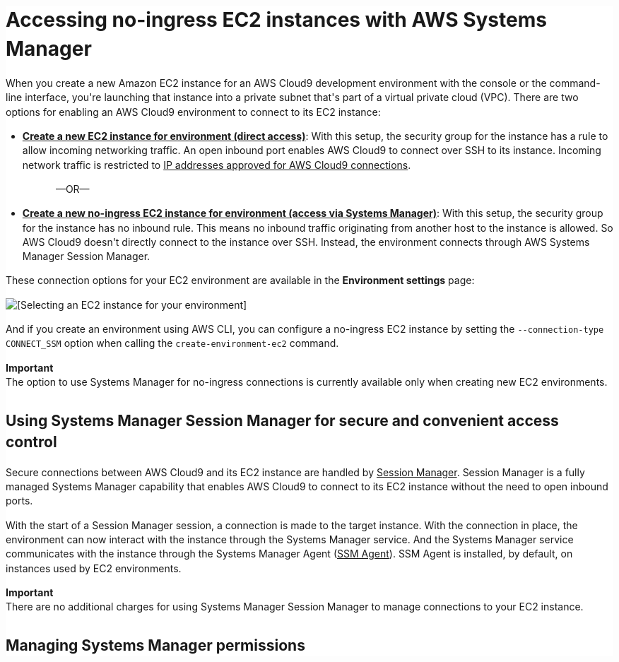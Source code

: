 # Accessing no\-ingress EC2 instances with AWS Systems Manager<a name="ec2-ssm"></a>

When you create a new Amazon EC2 instance for an AWS Cloud9 development environment with the console or the command\-line interface, you're launching that instance into a private subnet that's part of a virtual private cloud \(VPC\)\. There are two options for enabling an AWS Cloud9 environment to connect to its EC2 instance:
+ **[Create a new EC2 instance for environment \(direct access\)](create-environment-main.md#create-environment-console)**: With this setup, the security group for the instance has a rule to allow incoming networking traffic\. An open inbound port enables AWS Cloud9 to connect over SSH to its instance\. Incoming network traffic is restricted to [ IP addresses approved for AWS Cloud9 connections](ip-ranges.md)\.

                   —OR—
+ **[Create a new no\-ingress EC2 instance for environment \(access via Systems Manager\)](create-environment-main.md#create-environment-console)**: With this setup, the security group for the instance has no inbound rule\. This means no inbound traffic originating from another host to the instance is allowed\. So AWS Cloud9 doesn't directly connect to the instance over SSH\. Instead, the environment connects through AWS Systems Manager Session Manager\. 

These connection options for your EC2 environment are available in the **Environment settings** page:

![\[Selecting an EC2 instance for your environment\]](http://docs.aws.amazon.com/cloud9/latest/user-guide/images/EC2-options-with-SSM.png)

And if you create an environment using AWS CLI, you can configure a no\-ingress EC2 instance by setting the `--connection-type CONNECT_SSM` option when calling the `create-environment-ec2` command\.

**Important**  
The option to use Systems Manager for no\-ingress connections is currently available only when creating new EC2 environments\.

## Using Systems Manager Session Manager for secure and convenient access control<a name="ssm-benefits"></a>

Secure connections between AWS Cloud9 and its EC2 instance are handled by [Session Manager](https://docs.aws.amazon.com/systems-manager/latest/userguide/session-manager.html)\. Session Manager is a fully managed Systems Manager capability that enables AWS Cloud9 to connect to its EC2 instance without the need to open inbound ports\.

 With the start of a Session Manager session, a connection is made to the target instance\. With the connection in place, the environment can now interact with the instance through the Systems Manager service\. And the Systems Manager service communicates with the instance through the Systems Manager Agent \([SSM Agent](https://docs.aws.amazon.com/systems-manager/latest/userguide/ssm-agent.html)\)\. SSM Agent is installed, by default, on instances used by EC2 environments\.

**Important**  
There are no additional charges for using Systems Manager Session Manager to manage connections to your EC2 instance\.

## Managing Systems Manager permissions<a name="service-role-ssm"></a>
